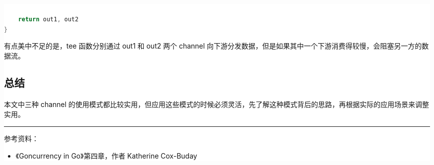 ```go

    return out1, out2
}
```
有点美中不足的是，tee 函数分别通过 out1 和 out2 两个 channel 向下游分发数据，但是如果其中一个下游消费得较慢，会阻塞另一方的数据流。

## 总结

本文中三种 channel 的使用模式都比较实用，但应用这些模式的时候必须灵活，先了解这种模式背后的思路，再根据实际的应用场景来调整实用。

----
参考资料：
- 《Goncurrency in Go》第四章，作者 Katherine Cox-Buday
